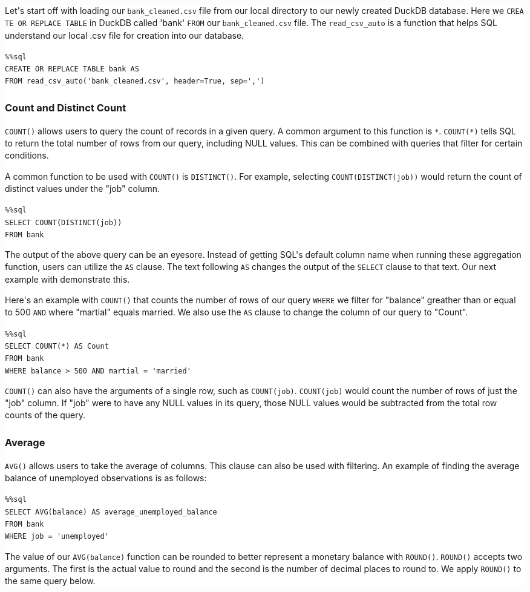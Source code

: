 Let's start off with loading our `bank_cleaned.csv` file from our local directory to our newly created DuckDB database. Here we `CREATE OR REPLACE TABLE` in DuckDB called 'bank' `FROM` our `bank_cleaned.csv` file. The `read_csv_auto` is a function that helps SQL understand our local .csv file for creation into our database.

```{code-cell} ipython3
%%sql
CREATE OR REPLACE TABLE bank AS
FROM read_csv_auto('bank_cleaned.csv', header=True, sep=',')
```

### Count and Distinct Count
`COUNT()` allows users to query the count of records in a given query. A common argument to this function is `*`. `COUNT(*)` tells SQL to return the total number of rows from our query, including NULL values. This can be combined with queries that filter for certain conditions.

A common function to be used with `COUNT()` is `DISTINCT()`. For example, selecting `COUNT(DISTINCT(job))` would return the count of distinct values under the "job" column.

```{code-cell} ipython3
%%sql 
SELECT COUNT(DISTINCT(job))
FROM bank 
```

The output of the above query can be an eyesore. Instead of getting SQL's default column name when running these aggregation function, users can utilize the `AS` clause. The text following `AS` changes the output of the `SELECT` clause to that text. Our next example with demonstrate this.

Here's an example with `COUNT()` that counts the number of rows of our query `WHERE` we filter for "balance" greather than or equal to 500 `AND` where "martial" equals married. We also use the `AS` clause to change the column of our query to "Count".

```{code-cell} ipython3
%%sql 
SELECT COUNT(*) AS Count
FROM bank 
WHERE balance > 500 AND martial = 'married'
```

`COUNT()` can also have the arguments of a single row, such as `COUNT(job)`. `COUNT(job)` would count the number of rows of just the "job" column. If "job" were to have any NULL values in its query, those NULL values would be subtracted from the total row counts of the query. 

### Average

`AVG()` allows users to take the average of columns. This clause can also be used with filtering. An example of finding the average balance of unemployed observations is as follows:

```{code-cell} ipython3
%%sql 
SELECT AVG(balance) AS average_unemployed_balance
FROM bank 
WHERE job = 'unemployed'
```

The value of our `AVG(balance)` function can be rounded to better represent a monetary balance with `ROUND()`. `ROUND()` accepts two arguments. The first is the actual value to round and the second is the number of decimal places to round to. We apply `ROUND()` to the same query below.
